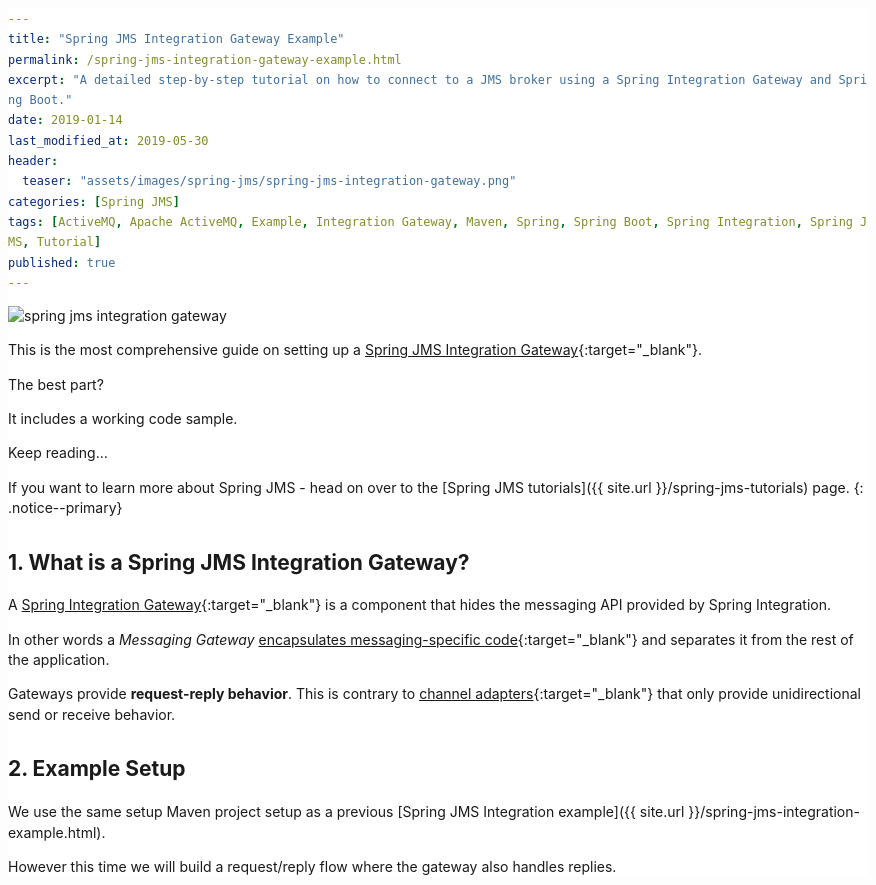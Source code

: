 ```yaml
---
title: "Spring JMS Integration Gateway Example"
permalink: /spring-jms-integration-gateway-example.html
excerpt: "A detailed step-by-step tutorial on how to connect to a JMS broker using a Spring Integration Gateway and Spring Boot."
date: 2019-01-14
last_modified_at: 2019-05-30
header:
  teaser: "assets/images/spring-jms/spring-jms-integration-gateway.png"
categories: [Spring JMS]
tags: [ActiveMQ, Apache ActiveMQ, Example, Integration Gateway, Maven, Spring, Spring Boot, Spring Integration, Spring JMS, Tutorial]
published: true
---
```


<img src="{{ site.url }}/assets/images/spring-jms/spring-jms-integration-gateway.png" alt="spring jms integration gateway" class="align-right title-image">

This is the most comprehensive guide on setting up a [Spring JMS Integration Gateway](https://docs.spring.io/spring-integration/docs/5.1.5.RELEASE/reference/html/#jms-inbound-gateway){:target="_blank"}.

The best part?

It includes a working code sample.

Keep reading…

If you want to learn more about Spring JMS - head on over to the [Spring JMS tutorials]({{ site.url }}/spring-jms-tutorials) page.
{: .notice--primary}

## 1. What is a Spring JMS Integration Gateway?

A [Spring Integration Gateway](https://docs.spring.io/spring-integration/docs/5.1.5.RELEASE/reference/html/#gateway){:target="_blank"} is a component that hides the messaging API provided by Spring Integration.

In other words a _Messaging Gateway_ [encapsulates messaging-specific code](https://www.enterpriseintegrationpatterns.com/patterns/messaging/MessagingGateway.html){:target="_blank"} and separates it from the rest of the application.

Gateways provide **request-reply behavior**. This is contrary to [channel adapters](https://docs.spring.io/spring-integration/docs/5.1.5.RELEASE/reference/html/#overview-endpoints-channeladapter){:target="_blank"} that only provide unidirectional send or receive behavior.

## 2. Example Setup

We use the same setup Maven project setup as a previous [Spring JMS Integration example]({{ site.url }}/spring-jms-integration-example.html).

However this time we will build a request/reply flow where the gateway also handles replies.
